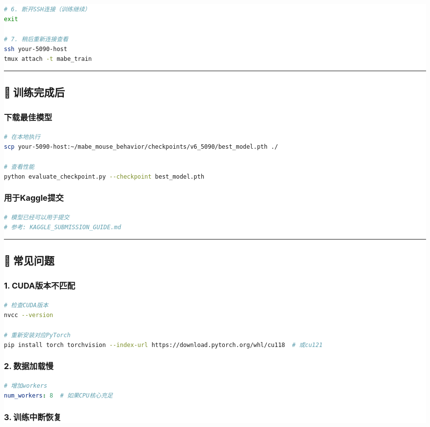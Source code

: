 ```bash
# 6. 断开SSH连接（训练继续）
exit

# 7. 稍后重新连接查看
ssh your-5090-host
tmux attach -t mabe_train
```

---

## 💾 训练完成后

### 下载最佳模型

```bash
# 在本地执行
scp your-5090-host:~/mabe_mouse_behavior/checkpoints/v6_5090/best_model.pth ./

# 查看性能
python evaluate_checkpoint.py --checkpoint best_model.pth
```

### 用于Kaggle提交

```bash
# 模型已经可以用于提交
# 参考: KAGGLE_SUBMISSION_GUIDE.md
```

---

## 🐛 常见问题

### 1. CUDA版本不匹配

```bash
# 检查CUDA版本
nvcc --version

# 重新安装对应PyTorch
pip install torch torchvision --index-url https://download.pytorch.org/whl/cu118  # 或cu121
```

### 2. 数据加载慢

```yaml
# 增加workers
num_workers: 8  # 如果CPU核心充足
```

### 3. 训练中断恢复
